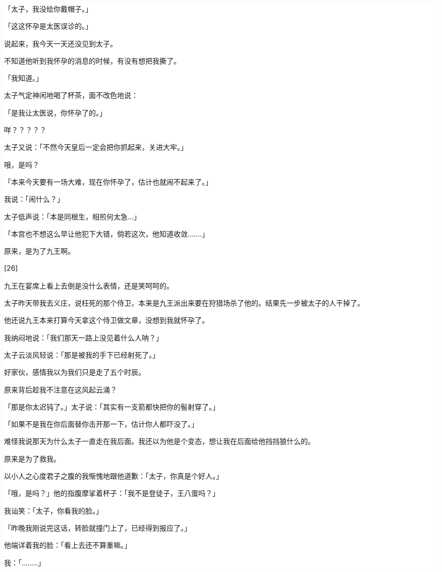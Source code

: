 「太子，我没给你戴帽子。」

「这这怀孕是太医误诊的。」

说起来，我今天一天还没见到太子。

不知道他听到我怀孕的消息的时候，有没有想把我撕了。

「我知道。」

太子气定神闲地喝了杯茶，面不改色地说：

「是我让太医说，你怀孕了的。」

咩？？？？？

太子又说：「不然今天皇后一定会把你抓起来，关进大牢。」

哦，是吗？

「本来今天要有一场大难，现在你怀孕了，估计也就闹不起来了。」

我说：「闹什么？」

太子低声说：「本是同根生，相煎何太急…」

「本宫也不想这么早让他犯下大错，倘若这次，他知道收敛…….」

原来，是为了九王啊。

[26]

九王在宴席上看上去倒是没什么表情，还是笑呵呵的。

太子昨天带我去义庄，说枉死的那个侍卫，本来是九王派出来要在狩猎场杀了他的。结果先一步被太子的人干掉了。

他还说九王本来打算今天拿这个侍卫做文章，没想到我就怀孕了。

我纳闷地说：「我们那天一路上没见着什么人呐？」

太子云淡风轻说：「那是被我的手下已经射死了。」

好家伙，感情我以为我们只是走了五个时辰。

原来背后趁我不注意在这风起云涌？

「那是你太迟钝了。」太子说：「其实有一支箭都快把你的髻射穿了。」

「如果不是我在你后面替你击开那一下，估计你人都吓没了。」

难怪我说那天为什么太子一直走在我后面。我还以为他是个变态，想让我在后面给他挡挡狼什么的。

原来是为了救我。

以小人之心度君子之腹的我惭愧地跟他道歉：「太子，你真是个好人。」

「哦，是吗？」他的指腹摩挲着杯子：「我不是登徒子，王八蛋吗？」

我讪笑：「太子，你看我的脸。」

「昨晚我刚说完这话，转脸就撞门上了，已经得到报应了。」

他端详着我的脸：「看上去还不算重嘛。」

我：「……..」
